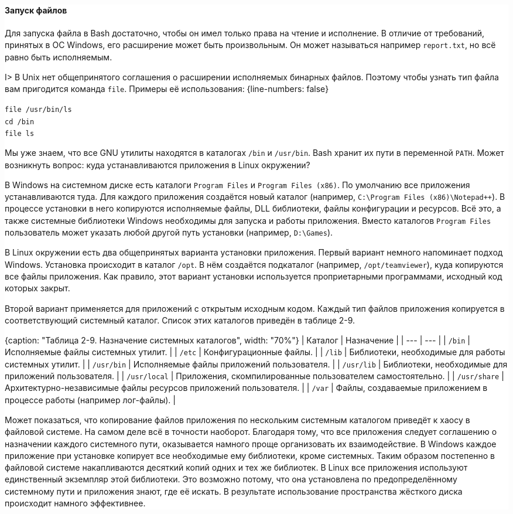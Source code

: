 #### Запуск файлов

Для запуска файла в Bash достаточно, чтобы он имел только права на чтение и исполнение. В отличие от требований, принятых в ОС Windows, его расширение может быть произвольным. Он может называться например `report.txt`, но всё равно быть исполняемым.

I> В Unix нет общепринятого соглашения о расширении исполняемых бинарных  файлов. Поэтому чтобы узнать тип файла вам пригодится команда `file`. Примеры её использования:
{line-numbers: false}
```
file /usr/bin/ls
cd /bin
file ls
```

Мы уже знаем, что все GNU утилиты находятся в каталогах `/bin` и `/usr/bin`. Bash хранит их пути в переменной `PATH`. Может возникнуть вопрос: куда устанавливаются приложения в Linux окружении?

В Windows на системном диске есть каталоги `Program Files` и `Program Files (x86)`. По умолчанию все приложения устанавливаются туда. Для каждого приложения создаётся новый каталог (например, `C:\Program Files (x86)\Notepad++`). В процессе установки в него копируются исполняемые файлы, DLL библиотеки, файлы конфигурации и ресурсов. Всё это, а также системные библиотеки Windows необходимы для запуска и работы приложения. Вместо каталогов `Program Files` пользователь может указать любой другой путь установки (например, `D:\Games`).

В Linux окружении есть два общепринятых варианта установки приложения. Первый вариант немного напоминает подход Windows. Установка происходит в каталог `/opt`. В нём создаётся подкаталог (например, `/opt/teamviewer`), куда копируются все файлы приложения. Как правило, этот вариант установки используется проприетарными программами, исходный код которых закрыт.

Второй вариант применяется для приложений с открытым исходным кодом. Каждый тип файлов приложения копируется в соответствующий системный каталог. Список этих каталогов приведён в таблице 2-9.

{caption: "Таблица 2-9. Назначение системных каталогов", width: "70%"}
| Каталог | Назначение |
| --- | --- |
| `/bin` | Исполняемые файлы системных утилит. |
| `/etc` | Конфигурационные файлы. |
| `/lib` | Библиотеки, необходимые для работы системных утилит. |
| `/usr/bin` | Исполняемые файлы приложений пользователя. |
| `/usr/lib` | Библиотеки, необходимые для приложений пользователя. |
| `/usr/local` | Приложения, скомпилированные пользователем самостоятельно. |
| `/usr/share` | Архитектурно-независимые файлы ресурсов приложений пользователя. |
| `/var` | Файлы, создаваемые приложением в процессе работы (например лог-файлы). |

Может показаться, что копирование файлов приложения по нескольким системным каталогом приведёт к хаосу в файловой системе. На самом деле всё в точности наоборот. Благодаря тому, что все приложения следует соглашению о назначении каждого системного пути, оказывается намного проще организовать их взаимодействие. В Windows каждое приложение при установке копирует все необходимые ему библиотеки, кроме системных. Таким образом постепенно в файловой системе накапливаются десяткий копий одних и тех же библиотек. В Linux все приложения используют единственный экземпляр этой библиотеки. Это возможно потому, что она установлена по предопределённому системному пути и приложения знают, где её искать. В результате использование пространства жёсткого диска происходит намного эффективнее.
